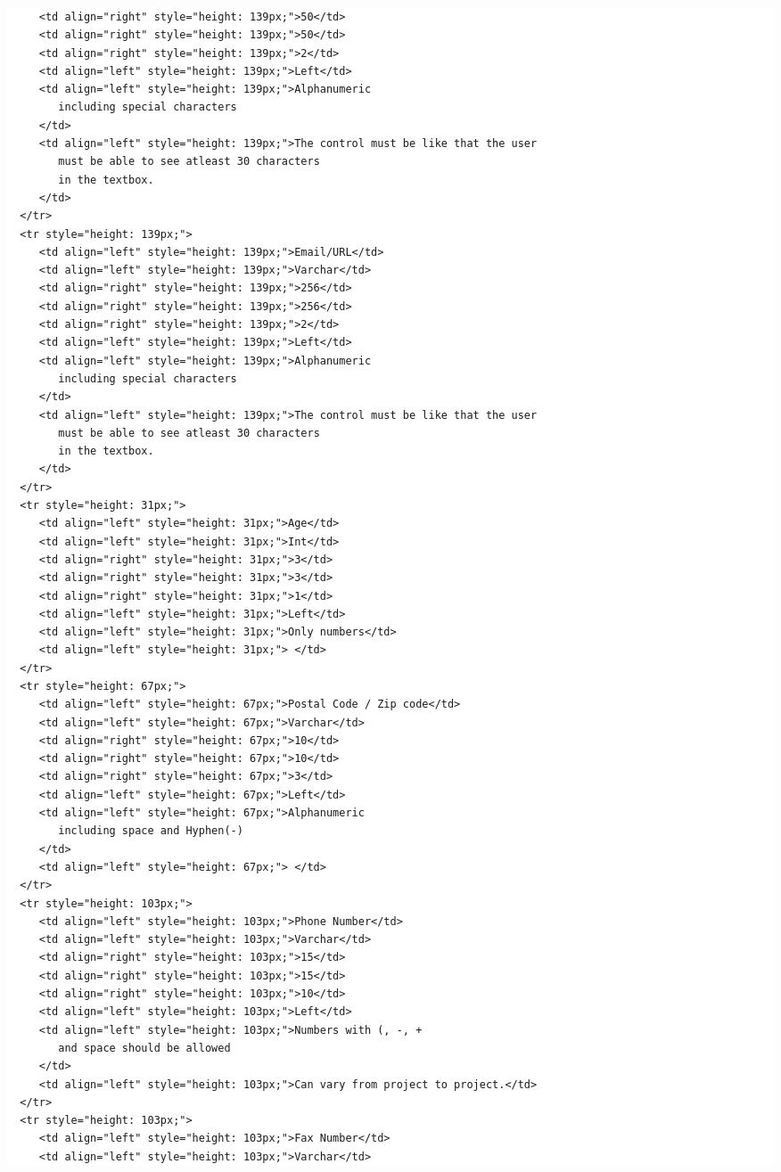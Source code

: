          <td align="right" style="height: 139px;">50</td>
         <td align="right" style="height: 139px;">50</td>
         <td align="right" style="height: 139px;">2</td>
         <td align="left" style="height: 139px;">Left</td>
         <td align="left" style="height: 139px;">Alphanumeric   
            including special characters
         </td>
         <td align="left" style="height: 139px;">The control must be like that the user  
            must be able to see atleast 30 characters  
            in the textbox.
         </td>
      </tr>
      <tr style="height: 139px;">
         <td align="left" style="height: 139px;">Email/URL</td>
         <td align="left" style="height: 139px;">Varchar</td>
         <td align="right" style="height: 139px;">256</td>
         <td align="right" style="height: 139px;">256</td>
         <td align="right" style="height: 139px;">2</td>
         <td align="left" style="height: 139px;">Left</td>
         <td align="left" style="height: 139px;">Alphanumeric   
            including special characters
         </td>
         <td align="left" style="height: 139px;">The control must be like that the user  
            must be able to see atleast 30 characters  
            in the textbox.
         </td>
      </tr>
      <tr style="height: 31px;">
         <td align="left" style="height: 31px;">Age</td>
         <td align="left" style="height: 31px;">Int</td>
         <td align="right" style="height: 31px;">3</td>
         <td align="right" style="height: 31px;">3</td>
         <td align="right" style="height: 31px;">1</td>
         <td align="left" style="height: 31px;">Left</td>
         <td align="left" style="height: 31px;">Only numbers</td>
         <td align="left" style="height: 31px;"> </td>
      </tr>
      <tr style="height: 67px;">
         <td align="left" style="height: 67px;">Postal Code / Zip code</td>
         <td align="left" style="height: 67px;">Varchar</td>
         <td align="right" style="height: 67px;">10</td>
         <td align="right" style="height: 67px;">10</td>
         <td align="right" style="height: 67px;">3</td>
         <td align="left" style="height: 67px;">Left</td>
         <td align="left" style="height: 67px;">Alphanumeric   
            including space and Hyphen(-)
         </td>
         <td align="left" style="height: 67px;"> </td>
      </tr>
      <tr style="height: 103px;">
         <td align="left" style="height: 103px;">Phone Number</td>
         <td align="left" style="height: 103px;">Varchar</td>
         <td align="right" style="height: 103px;">15</td>
         <td align="right" style="height: 103px;">15</td>
         <td align="right" style="height: 103px;">10</td>
         <td align="left" style="height: 103px;">Left</td>
         <td align="left" style="height: 103px;">Numbers with (, -, +   
            and space should be allowed
         </td>
         <td align="left" style="height: 103px;">Can vary from project to project.</td>
      </tr>
      <tr style="height: 103px;">
         <td align="left" style="height: 103px;">Fax Number</td>
         <td align="left" style="height: 103px;">Varchar</td>